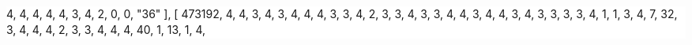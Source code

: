 4,
4,
4,
4,
4,
3,
4,
2,
0,
0,
"36" 
],
[
 473192,
4,
4,
3,
4,
3,
4,
4,
4,
3,
3,
4,
2,
3,
3,
4,
3,
3,
4,
4,
3,
4,
4,
3,
4,
3,
3,
3,
3,
4,
1,
1,
3,
4,
7,
32,
3,
4,
4,
4,
2,
3,
3,
4,
4,
4,
40,
1,
13,
1,
4,